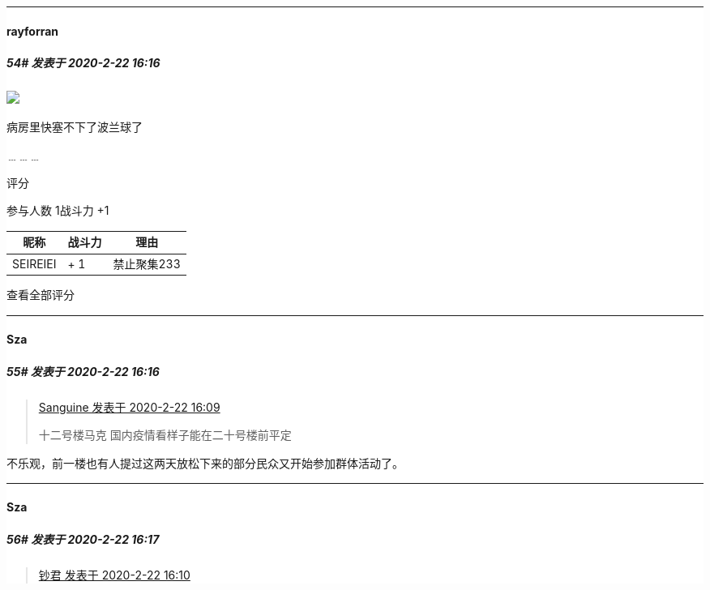 

-----

####  rayforran  
##### 54#       发表于 2020-2-22 16:16



<img src="http://wx3.sinaimg.cn/mw690/62c63551gy1gc542k66jwj20hs14mtee.jpg" referrerpolicy="no-referrer">


病房里快塞不下了波兰球了



﹍﹍﹍

评分





 参与人数 1战斗力 +1

|昵称|战斗力|理由|
|----|---|---|
| SEIREIEI| + 1|禁止聚集233|



查看全部评分






-----

####  Sza  
##### 55#       发表于 2020-2-22 16:16



<blockquote><a href="httphttps://bbs.saraba1st.com/2b/forum.php?mod=redirect&amp;goto=findpost&amp;pid=46490935&amp;ptid=1915152" target="_blank">Sanguine 发表于 2020-2-22 16:09</a>

十二号楼马克 国内疫情看样子能在二十号楼前平定</blockquote>
不乐观，前一楼也有人提过这两天放松下来的部分民众又开始参加群体活动了。







-----

####  Sza  
##### 56#       发表于 2020-2-22 16:17



<blockquote><a href="httphttps://bbs.saraba1st.com/2b/forum.php?mod=redirect&amp;goto=findpost&amp;pid=46490948&amp;ptid=1915152" target="_blank">钞君 发表于 2020-2-22 16:10</a>
